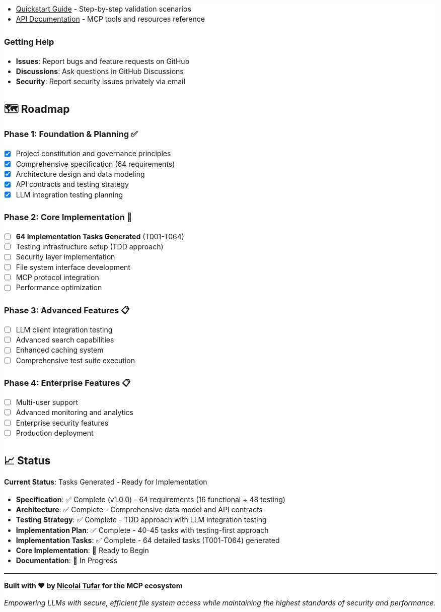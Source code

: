 - [Quickstart Guide](./specs/002-plan-implementation-for/quickstart.md) - Step-by-step validation scenarios
- [API Documentation](./docs/api.md) - MCP tools and resources reference

### Getting Help
- **Issues**: Report bugs and feature requests on GitHub
- **Discussions**: Ask questions in GitHub Discussions
- **Security**: Report security issues privately via email

## 🗺️ Roadmap

### Phase 1: Foundation & Planning ✅
- [x] Project constitution and governance principles
- [x] Comprehensive specification (64 requirements)
- [x] Architecture design and data modeling
- [x] API contracts and testing strategy
- [x] LLM integration testing planning

### Phase 2: Core Implementation 🚧
- [ ] **64 Implementation Tasks Generated** (T001-T064)
- [ ] Testing infrastructure setup (TDD approach)
- [ ] Security layer implementation
- [ ] File system interface development
- [ ] MCP protocol integration
- [ ] Performance optimization

### Phase 3: Advanced Features 📋
- [ ] LLM client integration testing
- [ ] Advanced search capabilities
- [ ] Enhanced caching system
- [ ] Comprehensive test suite execution

### Phase 4: Enterprise Features 📋
- [ ] Multi-user support
- [ ] Advanced monitoring and analytics
- [ ] Enterprise security features
- [ ] Production deployment

## 📈 Status

**Current Status**: Tasks Generated - Ready for Implementation

- **Specification**: ✅ Complete (v1.0.0) - 64 requirements (16 functional + 48 testing)
- **Architecture**: ✅ Complete - Comprehensive data model and API contracts
- **Testing Strategy**: ✅ Complete - TDD approach with LLM integration testing
- **Implementation Plan**: ✅ Complete - 40-45 tasks with testing-first approach
- **Implementation Tasks**: ✅ Complete - 64 detailed tasks (T001-T064) generated
- **Core Implementation**: 🚀 Ready to Begin
- **Documentation**: 🚧 In Progress

---

**Built with ❤️ by [Nicolai Tufar](https://github.com/ntufar) for the MCP ecosystem**

*Empowering LLMs with secure, efficient file system access while maintaining the highest standards of security and performance.*
